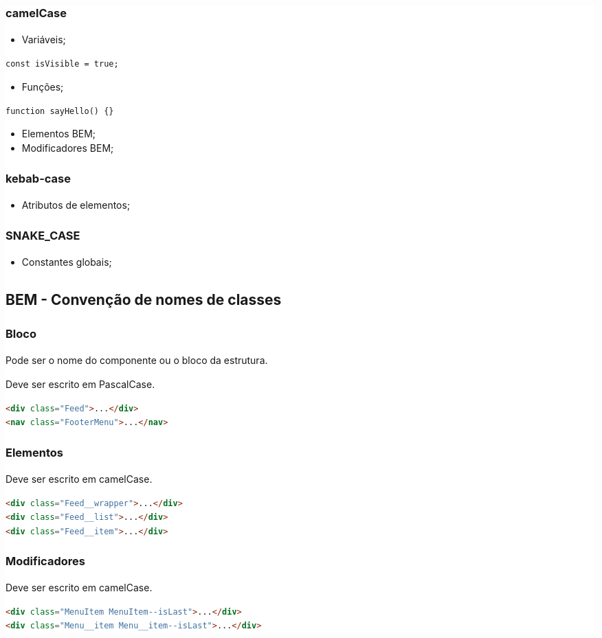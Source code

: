 ### camelCase

- Variáveis;

```tsx
const isVisible = true;
```

- Funções;

```tsx
function sayHello() {}
```

- Elementos BEM;
- Modificadores BEM;

### kebab-case

- Atributos de elementos;

### SNAKE_CASE

- Constantes globais;

## BEM - Convenção de nomes de classes

### Bloco

Pode ser o nome do componente ou o bloco da estrutura.

Deve ser escrito em PascalCase.

```html
<div class="Feed">...</div>
<nav class="FooterMenu">...</nav>
```

### Elementos

Deve ser escrito em camelCase.

```html
<div class="Feed__wrapper">...</div>
<div class="Feed__list">...</div>
<div class="Feed__item">...</div>
```

### Modificadores

Deve ser escrito em camelCase.

```html
<div class="MenuItem MenuItem--isLast">...</div>
<div class="Menu__item Menu__item--isLast">...</div>
```
